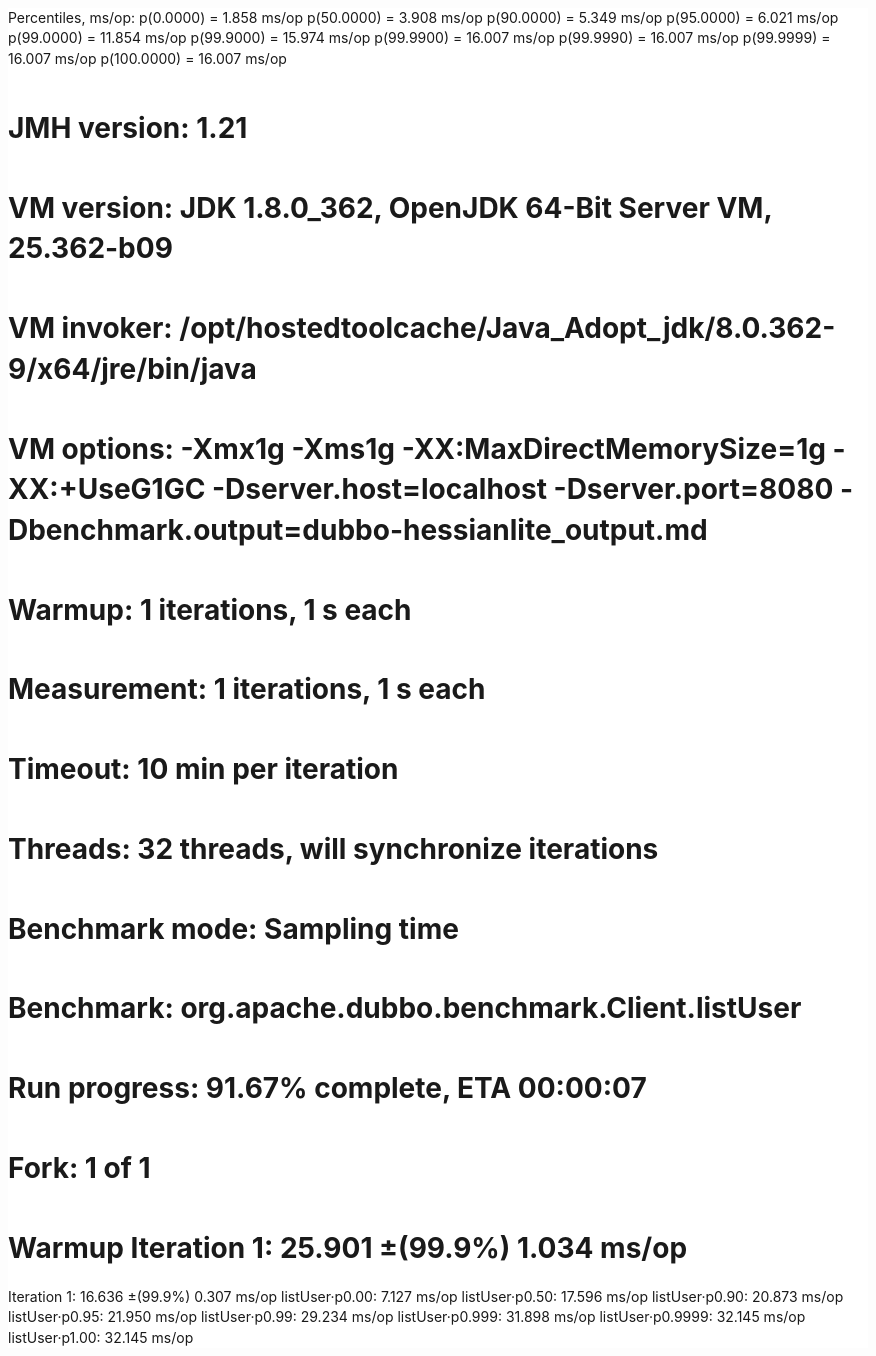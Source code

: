   Percentiles, ms/op:
      p(0.0000) =      1.858 ms/op
     p(50.0000) =      3.908 ms/op
     p(90.0000) =      5.349 ms/op
     p(95.0000) =      6.021 ms/op
     p(99.0000) =     11.854 ms/op
     p(99.9000) =     15.974 ms/op
     p(99.9900) =     16.007 ms/op
     p(99.9990) =     16.007 ms/op
     p(99.9999) =     16.007 ms/op
    p(100.0000) =     16.007 ms/op


# JMH version: 1.21
# VM version: JDK 1.8.0_362, OpenJDK 64-Bit Server VM, 25.362-b09
# VM invoker: /opt/hostedtoolcache/Java_Adopt_jdk/8.0.362-9/x64/jre/bin/java
# VM options: -Xmx1g -Xms1g -XX:MaxDirectMemorySize=1g -XX:+UseG1GC -Dserver.host=localhost -Dserver.port=8080 -Dbenchmark.output=dubbo-hessianlite_output.md
# Warmup: 1 iterations, 1 s each
# Measurement: 1 iterations, 1 s each
# Timeout: 10 min per iteration
# Threads: 32 threads, will synchronize iterations
# Benchmark mode: Sampling time
# Benchmark: org.apache.dubbo.benchmark.Client.listUser

# Run progress: 91.67% complete, ETA 00:00:07
# Fork: 1 of 1
# Warmup Iteration   1: 25.901 ±(99.9%) 1.034 ms/op
Iteration   1: 16.636 ±(99.9%) 0.307 ms/op
                 listUser·p0.00:   7.127 ms/op
                 listUser·p0.50:   17.596 ms/op
                 listUser·p0.90:   20.873 ms/op
                 listUser·p0.95:   21.950 ms/op
                 listUser·p0.99:   29.234 ms/op
                 listUser·p0.999:  31.898 ms/op
                 listUser·p0.9999: 32.145 ms/op
                 listUser·p1.00:   32.145 ms/op
